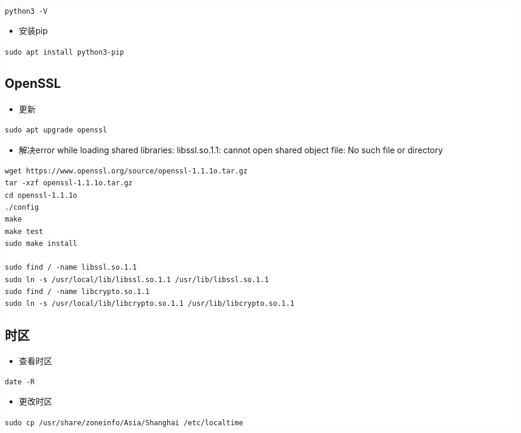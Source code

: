 ```
python3 -V
```

+ 安装pip

```
sudo apt install python3-pip
```



## OpenSSL

+ 更新

```
sudo apt upgrade openssl
```

+ 解决error while loading shared libraries: libssl.so.1.1: cannot open shared object file: No such file or directory

```
wget https://www.openssl.org/source/openssl-1.1.1o.tar.gz
tar -xzf openssl-1.1.1o.tar.gz
cd openssl-1.1.1o
./config
make
make test
sudo make install

sudo find / -name libssl.so.1.1
sudo ln -s /usr/local/lib/libssl.so.1.1 /usr/lib/libssl.so.1.1
sudo find / -name libcrypto.so.1.1
sudo ln -s /usr/local/lib/libcrypto.so.1.1 /usr/lib/libcrypto.so.1.1
```

 

## 时区

+ 查看时区

```
date -R
```

+ 更改时区

```
sudo cp /usr/share/zoneinfo/Asia/Shanghai /etc/localtime
```

